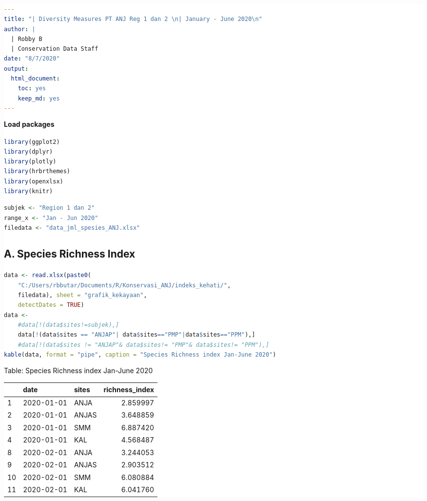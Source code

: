 ```yaml
---
title: "| Diversity Measures PT ANJ Reg 1 dan 2 \n| January - June 2020\n"
author: |
  | Robby B
  | Conservation Data Staff
date: "8/7/2020"
output:
  html_document:
    toc: yes
    keep_md: yes
---
```




**Load packages**


```r
library(ggplot2)
library(dplyr)
library(plotly)
library(hrbrthemes)
library(openxlsx)
library(knitr)
```


```r
subjek <- "Region 1 dan 2"
range_x <- "Jan - Jun 2020"
filedata <- "data_jml_spesies_ANJ.xlsx"
```


## A. Species Richness Index 


```r
data <- read.xlsx(paste0(
    "C:/Users/rbbutar/Documents/R/Konservasi_ANJ/indeks_kehati/",
    filedata), sheet = "grafik_kekayaan",
    detectDates = TRUE)
data <- 
    #data[!(data$sites!=subjek),]
    data[!(data$sites == "ANJAP"| data$sites=="PMP"|data$sites=="PPM"),]
    #data[!(data$sites != "ANJAP"& data$sites!= "PMP"& data$sites!= "PPM"),]
kable(data, format = "pipe", caption = "Species Richness index Jan-June 2020")
```



Table: Species Richness index Jan-June 2020

|   |date       |sites | richness_index|
|:--|:----------|:-----|--------------:|
|1  |2020-01-01 |ANJA  |       2.859997|
|2  |2020-01-01 |ANJAS |       3.648859|
|3  |2020-01-01 |SMM   |       6.887420|
|4  |2020-01-01 |KAL   |       4.568487|
|8  |2020-02-01 |ANJA  |       3.244053|
|9  |2020-02-01 |ANJAS |       2.903512|
|10 |2020-02-01 |SMM   |       6.080884|
|11 |2020-02-01 |KAL   |       6.041760|